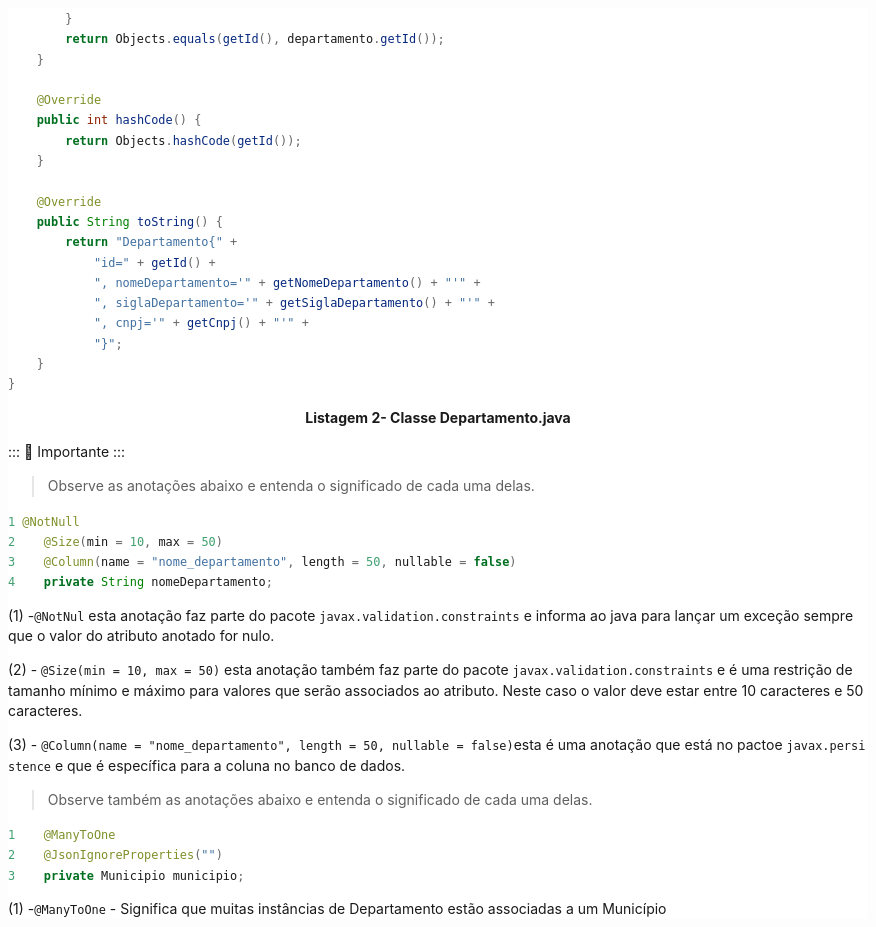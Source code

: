 ```java
        }
        return Objects.equals(getId(), departamento.getId());
    }

    @Override
    public int hashCode() {
        return Objects.hashCode(getId());
    }

    @Override
    public String toString() {
        return "Departamento{" +
            "id=" + getId() +
            ", nomeDepartamento='" + getNomeDepartamento() + "'" +
            ", siglaDepartamento='" + getSiglaDepartamento() + "'" +
            ", cnpj='" + getCnpj() + "'" +
            "}";
    }
}

```

<p align="center">
   <strong>Listagem 2- Classe Departamento.java</strong> 
</p>

::: :pushpin: Importante :::


> Observe as anotações abaixo e entenda o significado de cada uma delas.
```java
1 @NotNull
2    @Size(min = 10, max = 50)
3    @Column(name = "nome_departamento", length = 50, nullable = false)
4    private String nomeDepartamento;
```

(1) -`@NotNul` esta anotação faz parte do pacote `javax.validation.constraints` e informa ao java para lançar um exceção sempre que o valor do atributo anotado for nulo.

(2) - `@Size(min = 10, max = 50)` esta anotação também faz parte do pacote `javax.validation.constraints` e é uma restrição de tamanho mínimo e máximo para valores que serão associados ao atributo. Neste caso o valor deve estar entre  10 caracteres e 50 caracteres.

(3) - `@Column(name = "nome_departamento", length = 50, nullable = false)`esta é uma anotação que está no pactoe `javax.persistence` e que é específica para a coluna no banco de dados.

> Observe também as anotações abaixo e entenda o significado de cada uma delas.

```java
1    @ManyToOne
2    @JsonIgnoreProperties("")
3    private Municipio municipio;
```

(1) -`@ManyToOne` - Significa que muitas instâncias de Departamento estão associadas a um Município

